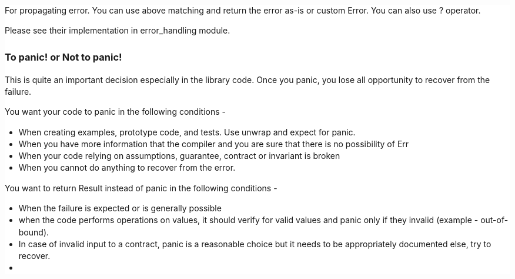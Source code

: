 For propagating error. You can use above matching and return the error as-is or custom Error. You can also use ? operator.

Please see their implementation in error_handling module.

### To panic! or Not to panic!
This is quite an important decision especially in the library code. Once you panic, you lose all opportunity to recover from the failure.

You want your code to panic in the following conditions -
- When creating examples, prototype code, and tests. Use unwrap and expect for panic.
- When you have more information that the compiler and you are sure that there is no possibility of Err
- When your code relying on assumptions, guarantee, contract or invariant is broken
- When you cannot do anything to recover from the error.

You want to return Result instead of panic in the following conditions -
- When the failure is expected or is generally possible
- when the code performs operations on values, it should verify for valid values and panic only if they invalid (example - out-of-bound).
- In case of invalid input to a contract, panic is a reasonable choice but it needs to be appropriately documented else, try to recover.
- 


